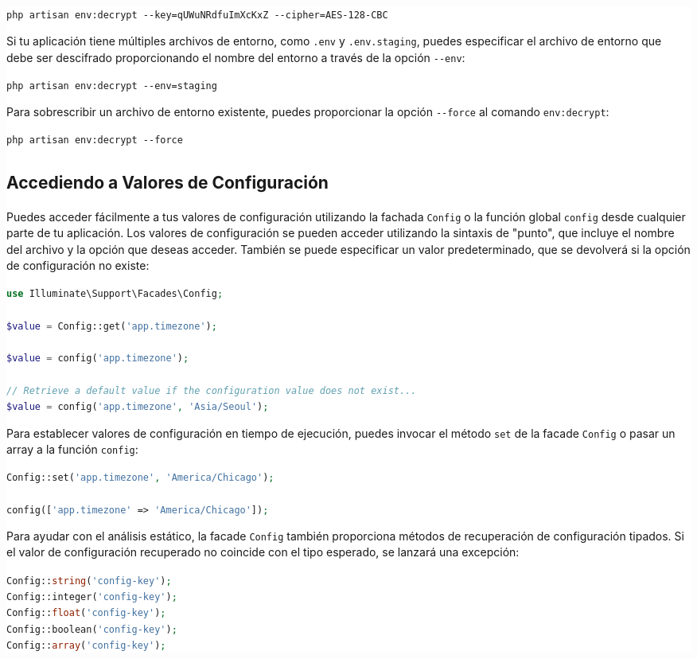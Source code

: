 
```shell
php artisan env:decrypt --key=qUWuNRdfuImXcKxZ --cipher=AES-128-CBC

```
Si tu aplicación tiene múltiples archivos de entorno, como `.env` y `.env.staging`, puedes especificar el archivo de entorno que debe ser descifrado proporcionando el nombre del entorno a través de la opción `--env`:


```shell
php artisan env:decrypt --env=staging

```
Para sobrescribir un archivo de entorno existente, puedes proporcionar la opción `--force` al comando `env:decrypt`:


```shell
php artisan env:decrypt --force

```

<a name="accessing-configuration-values"></a>
## Accediendo a Valores de Configuración

Puedes acceder fácilmente a tus valores de configuración utilizando la fachada `Config` o la función global `config` desde cualquier parte de tu aplicación. Los valores de configuración se pueden acceder utilizando la sintaxis de "punto", que incluye el nombre del archivo y la opción que deseas acceder. También se puede especificar un valor predeterminado, que se devolverá si la opción de configuración no existe:


```php
use Illuminate\Support\Facades\Config;

$value = Config::get('app.timezone');

$value = config('app.timezone');

// Retrieve a default value if the configuration value does not exist...
$value = config('app.timezone', 'Asia/Seoul');
```
Para establecer valores de configuración en tiempo de ejecución, puedes invocar el método `set` de la facade `Config` o pasar un array a la función `config`:


```php
Config::set('app.timezone', 'America/Chicago');

config(['app.timezone' => 'America/Chicago']);
```
Para ayudar con el análisis estático, la facade `Config` también proporciona métodos de recuperación de configuración tipados. Si el valor de configuración recuperado no coincide con el tipo esperado, se lanzará una excepción:


```php
Config::string('config-key');
Config::integer('config-key');
Config::float('config-key');
Config::boolean('config-key');
Config::array('config-key');
```
